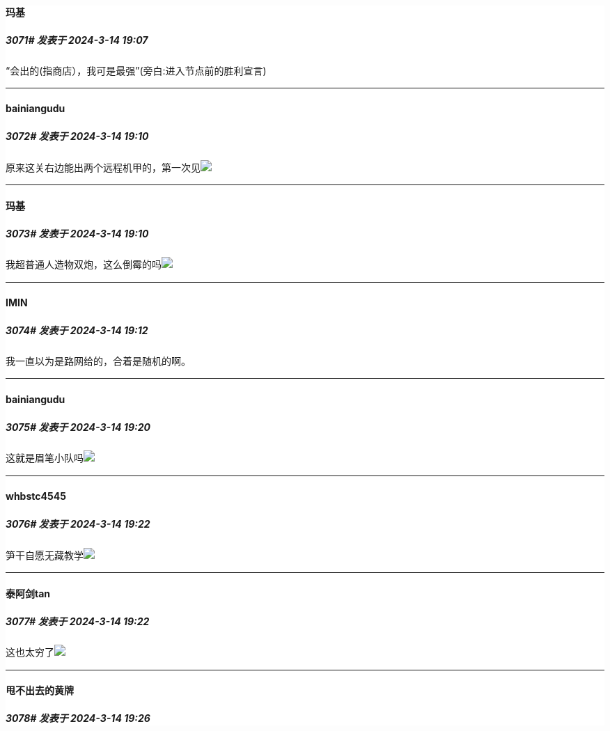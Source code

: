 ####  玛基  
##### 3071#       发表于 2024-3-14 19:07

“会出的(指商店），我可是最强”(旁白:进入节点前的胜利宣言)

*****

####  bainiangudu  
##### 3072#       发表于 2024-3-14 19:10

原来这关右边能出两个远程机甲的，第一次见<img src="https://static.saraba1st.com/image/smiley/face2017/067.png" referrerpolicy="no-referrer">

*****

####  玛基  
##### 3073#       发表于 2024-3-14 19:10

我超普通人造物双炮，这么倒霉的吗<img src="https://static.saraba1st.com/image/smiley/face2017/067.png" referrerpolicy="no-referrer">

*****

####  IMIN  
##### 3074#       发表于 2024-3-14 19:12

我一直以为是路网给的，合着是随机的啊。


*****

####  bainiangudu  
##### 3075#       发表于 2024-3-14 19:20

这就是眉笔小队吗<img src="https://static.saraba1st.com/image/smiley/face2017/067.png" referrerpolicy="no-referrer">

*****

####  whbstc4545  
##### 3076#       发表于 2024-3-14 19:22

笋干自愿无藏教学<img src="https://static.saraba1st.com/image/smiley/face2017/067.png" referrerpolicy="no-referrer">

*****

####  泰阿剑tan  
##### 3077#       发表于 2024-3-14 19:22

这也太穷了<img src="https://static.saraba1st.com/image/smiley/face2017/068.png" referrerpolicy="no-referrer">


*****

####  甩不出去的黄牌  
##### 3078#       发表于 2024-3-14 19:26
